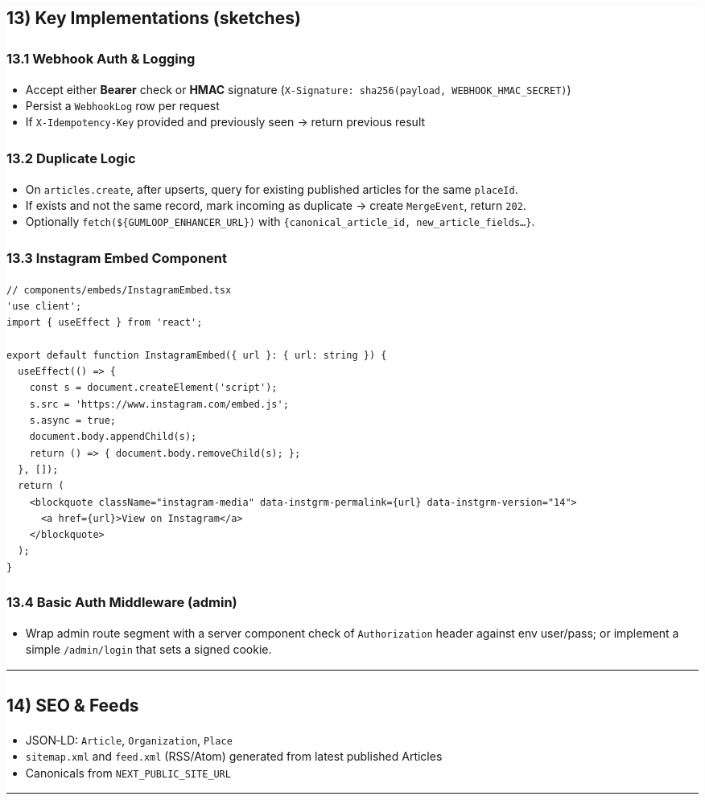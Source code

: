 
## 13) Key Implementations (sketches)

### 13.1 Webhook Auth & Logging
- Accept either **Bearer** check or **HMAC** signature (`X-Signature: sha256(payload, WEBHOOK_HMAC_SECRET)`)
- Persist a `WebhookLog` row per request
- If `X-Idempotency-Key` provided and previously seen → return previous result

### 13.2 Duplicate Logic
- On `articles.create`, after upserts, query for existing published articles for the same `placeId`.
- If exists and not the same record, mark incoming as duplicate → create `MergeEvent`, return `202`.
- Optionally `fetch(${GUMLOOP_ENHANCER_URL})` with `{canonical_article_id, new_article_fields…}`.

### 13.3 Instagram Embed Component
```tsx
// components/embeds/InstagramEmbed.tsx
'use client';
import { useEffect } from 'react';

export default function InstagramEmbed({ url }: { url: string }) {
  useEffect(() => {
    const s = document.createElement('script');
    s.src = 'https://www.instagram.com/embed.js';
    s.async = true;
    document.body.appendChild(s);
    return () => { document.body.removeChild(s); };
  }, []);
  return (
    <blockquote className="instagram-media" data-instgrm-permalink={url} data-instgrm-version="14">
      <a href={url}>View on Instagram</a>
    </blockquote>
  );
}
```

### 13.4 Basic Auth Middleware (admin)
- Wrap admin route segment with a server component check of `Authorization` header against env user/pass; or implement a simple `/admin/login` that sets a signed cookie.

---

## 14) SEO & Feeds
- JSON‑LD: `Article`, `Organization`, `Place`
- `sitemap.xml` and `feed.xml` (RSS/Atom) generated from latest published Articles
- Canonicals from `NEXT_PUBLIC_SITE_URL`

---
